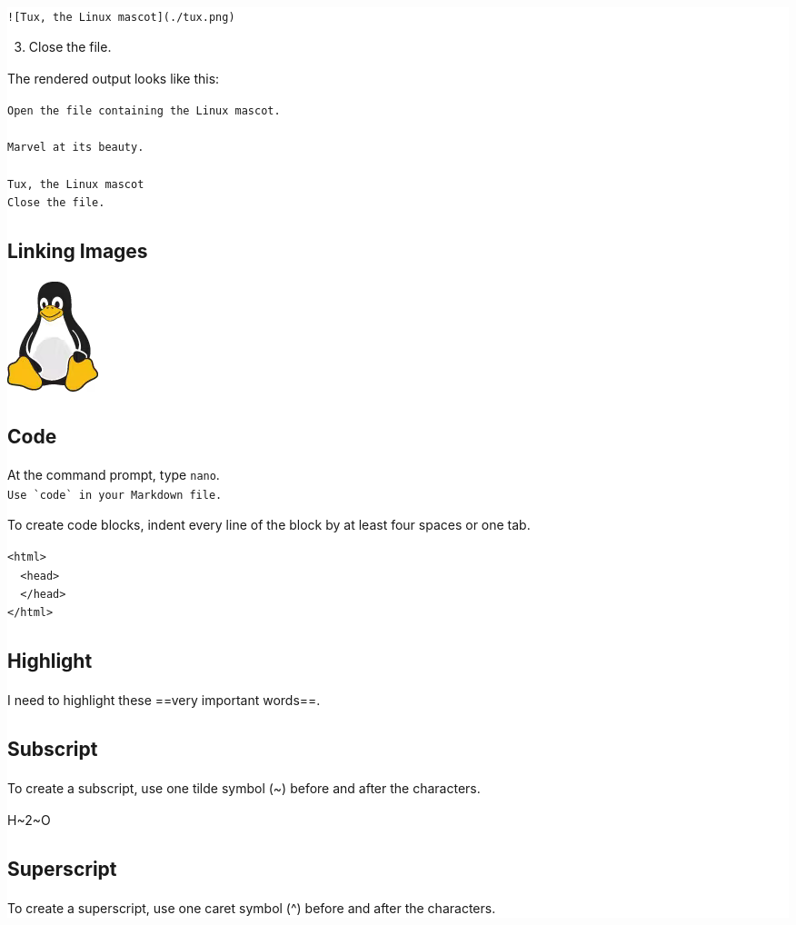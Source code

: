     ![Tux, the Linux mascot](./tux.png)

3. Close the file.

The rendered output looks like this:

    Open the file containing the Linux mascot.

    Marvel at its beauty.

    Tux, the Linux mascot
    Close the file.

## Linking Images

[![An old rock in the desert](./tux.png "Shiprock, New Mexico by Beau Rogers")](https://www.flickr.com/photos/beaurogers/31833779864/in/photolist-Qv3rFw-34mt9F-a9Cmfy-5Ha3Zi-9msKdv-o3hgjr-hWpUte-4WMsJ1-KUQ8N-deshUb-vssBD-6CQci6-8AFCiD-zsJWT-nNfsgB-dPDwZJ-bn9JGn-5HtSXY-6CUhAL-a4UTXB-ugPum-KUPSo-fBLNm-6CUmpy-4WMsc9-8a7D3T-83KJev-6CQ2bK-nNusHJ-a78rQH-nw3NvT-7aq2qf-8wwBso-3nNceh-ugSKP-4mh4kh-bbeeqH-a7biME-q3PtTf-brFpgb-cg38zw-bXMZc-nJPELD-f58Lmo-bXMYG-bz8AAi-bxNtNT-bXMYi-bXMY6-bXMYv)

## Code

At the command prompt, type `nano`.  
``Use `code` in your Markdown file.``  

To create code blocks, indent every line of the block by at least four spaces or one tab.

    <html>
      <head>
      </head>
    </html>

## Highlight
I need to highlight these ==very important words==.

## Subscript
To create a subscript, use one tilde symbol (~) before and after the characters.

H~2~O

## Superscript
 To create a superscript, use one caret symbol (^) before and after the characters.
 